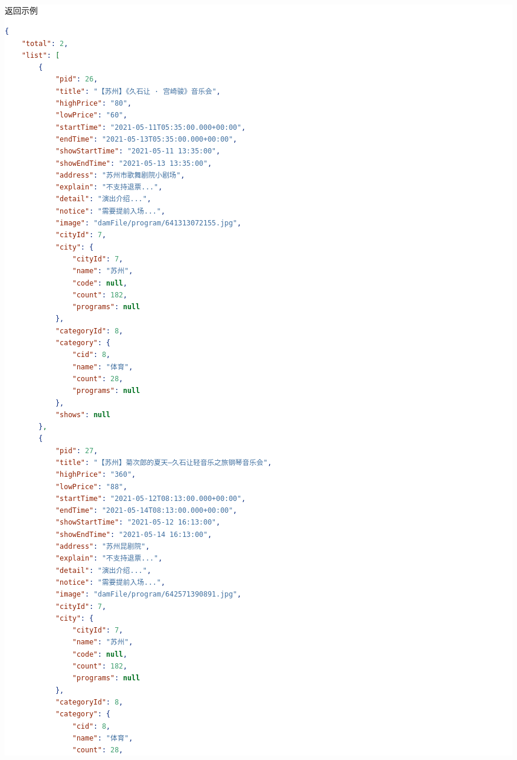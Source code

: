 返回示例

```json
{
    "total": 2,
    "list": [
        {
            "pid": 26,
            "title": "【苏州】《久石让 · 宫崎骏》音乐会",
            "highPrice": "80",
            "lowPrice": "60",
            "startTime": "2021-05-11T05:35:00.000+00:00",
            "endTime": "2021-05-13T05:35:00.000+00:00",
            "showStartTime": "2021-05-11 13:35:00",
            "showEndTime": "2021-05-13 13:35:00",
            "address": "苏州市歌舞剧院小剧场",
            "explain": "不支持退票...",
            "detail": "演出介绍...",
            "notice": "需要提前入场...",
            "image": "damFile/program/641313072155.jpg",
            "cityId": 7,
            "city": {
                "cityId": 7,
                "name": "苏州",
                "code": null,
                "count": 182,
                "programs": null
            },
            "categoryId": 8,
            "category": {
                "cid": 8,
                "name": "体育",
                "count": 28,
                "programs": null
            },
            "shows": null
        },
        {
            "pid": 27,
            "title": "【苏州】菊次郎的夏天—久石让轻音乐之旅钢琴音乐会",
            "highPrice": "360",
            "lowPrice": "88",
            "startTime": "2021-05-12T08:13:00.000+00:00",
            "endTime": "2021-05-14T08:13:00.000+00:00",
            "showStartTime": "2021-05-12 16:13:00",
            "showEndTime": "2021-05-14 16:13:00",
            "address": "苏州昆剧院",
            "explain": "不支持退票...",
            "detail": "演出介绍...",
            "notice": "需要提前入场...",
            "image": "damFile/program/642571390891.jpg",
            "cityId": 7,
            "city": {
                "cityId": 7,
                "name": "苏州",
                "code": null,
                "count": 182,
                "programs": null
            },
            "categoryId": 8,
            "category": {
                "cid": 8,
                "name": "体育",
                "count": 28,
```